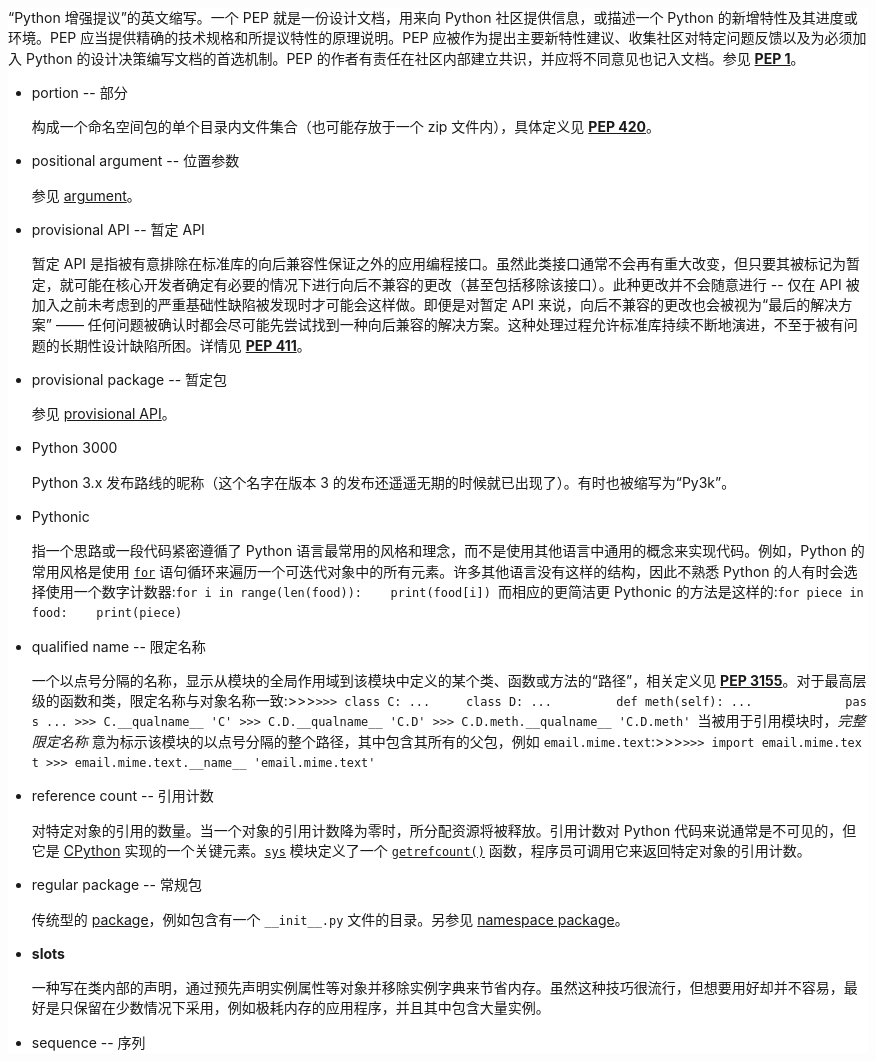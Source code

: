   “Python 增强提议”的英文缩写。一个 PEP 就是一份设计文档，用来向 Python 社区提供信息，或描述一个 Python 的新增特性及其进度或环境。PEP 应当提供精确的技术规格和所提议特性的原理说明。PEP 应被作为提出主要新特性建议、收集社区对特定问题反馈以及为必须加入 Python 的设计决策编写文档的首选机制。PEP 的作者有责任在社区内部建立共识，并应将不同意见也记入文档。参见 [**PEP 1**](https://www.python.org/dev/peps/pep-0001)。

- portion -- 部分

  构成一个命名空间包的单个目录内文件集合（也可能存放于一个 zip 文件内），具体定义见 [**PEP 420**](https://www.python.org/dev/peps/pep-0420)。

- positional argument -- 位置参数

  参见 [argument](https://docs.python.org/zh-cn/3/glossary.html#term-argument)。

- provisional API -- 暂定 API

  暂定 API 是指被有意排除在标准库的向后兼容性保证之外的应用编程接口。虽然此类接口通常不会再有重大改变，但只要其被标记为暂定，就可能在核心开发者确定有必要的情况下进行向后不兼容的更改（甚至包括移除该接口）。此种更改并不会随意进行 -- 仅在 API 被加入之前未考虑到的严重基础性缺陷被发现时才可能会这样做。即便是对暂定 API 来说，向后不兼容的更改也会被视为“最后的解决方案” —— 任何问题被确认时都会尽可能先尝试找到一种向后兼容的解决方案。这种处理过程允许标准库持续不断地演进，不至于被有问题的长期性设计缺陷所困。详情见 [**PEP 411**](https://www.python.org/dev/peps/pep-0411)。

- provisional package -- 暂定包

  参见 [provisional API](https://docs.python.org/zh-cn/3/glossary.html#term-provisional-api)。

- Python 3000

  Python 3.x 发布路线的昵称（这个名字在版本 3 的发布还遥遥无期的时候就已出现了）。有时也被缩写为“Py3k”。

- Pythonic

  指一个思路或一段代码紧密遵循了 Python 语言最常用的风格和理念，而不是使用其他语言中通用的概念来实现代码。例如，Python 的常用风格是使用 [`for`](https://docs.python.org/zh-cn/3/reference/compound_stmts.html#for) 语句循环来遍历一个可迭代对象中的所有元素。许多其他语言没有这样的结构，因此不熟悉 Python 的人有时会选择使用一个数字计数器:`for i in range(len(food)):    print(food[i]) `而相应的更简洁更 Pythonic 的方法是这样的:`for piece in food:    print(piece) `

- qualified name -- 限定名称

  一个以点号分隔的名称，显示从模块的全局作用域到该模块中定义的某个类、函数或方法的“路径”，相关定义见 [**PEP 3155**](https://www.python.org/dev/peps/pep-3155)。对于最高层级的函数和类，限定名称与对象名称一致:>>>`>>> class C: ...     class D: ...         def meth(self): ...             pass ... >>> C.__qualname__ 'C' >>> C.D.__qualname__ 'C.D' >>> C.D.meth.__qualname__ 'C.D.meth' `当被用于引用模块时，*完整限定名称* 意为标示该模块的以点号分隔的整个路径，其中包含其所有的父包，例如 `email.mime.text`:>>>`>>> import email.mime.text >>> email.mime.text.__name__ 'email.mime.text' `

- reference count -- 引用计数

  对特定对象的引用的数量。当一个对象的引用计数降为零时，所分配资源将被释放。引用计数对 Python 代码来说通常是不可见的，但它是 [CPython](https://docs.python.org/zh-cn/3/glossary.html#term-cpython) 实现的一个关键元素。[`sys`](https://docs.python.org/zh-cn/3/library/sys.html#module-sys) 模块定义了一个 [`getrefcount()`](https://docs.python.org/zh-cn/3/library/sys.html#sys.getrefcount) 函数，程序员可调用它来返回特定对象的引用计数。

- regular package -- 常规包

  传统型的 [package](https://docs.python.org/zh-cn/3/glossary.html#term-package)，例如包含有一个 `__init__.py` 文件的目录。另参见 [namespace package](https://docs.python.org/zh-cn/3/glossary.html#term-namespace-package)。

- __slots__

  一种写在类内部的声明，通过预先声明实例属性等对象并移除实例字典来节省内存。虽然这种技巧很流行，但想要用好却并不容易，最好是只保留在少数情况下采用，例如极耗内存的应用程序，并且其中包含大量实例。

- sequence -- 序列
